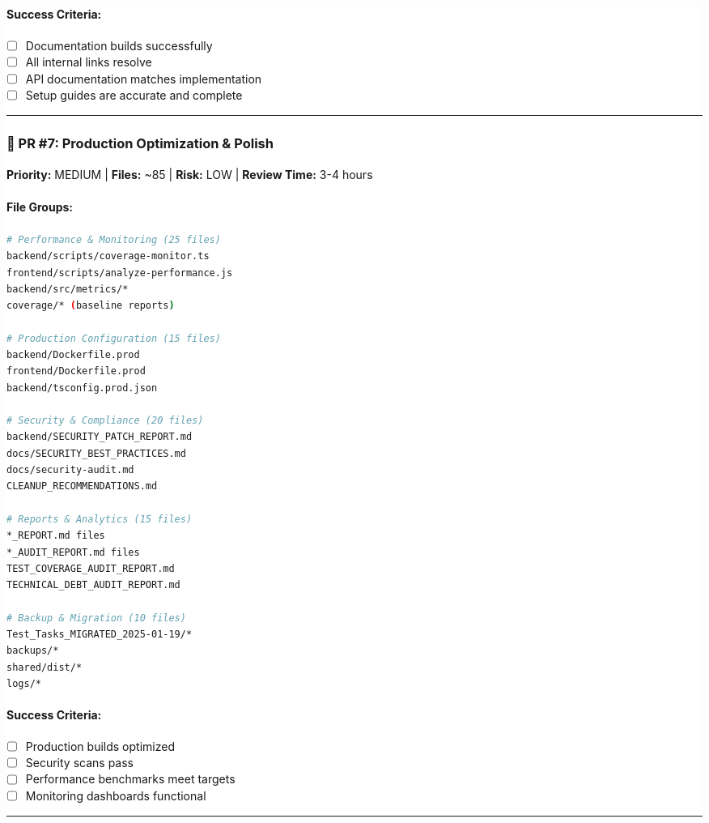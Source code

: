 #### Success Criteria:

- [ ] Documentation builds successfully
- [ ] All internal links resolve
- [ ] API documentation matches implementation
- [ ] Setup guides are accurate and complete

---

### 🔧 PR #7: Production Optimization & Polish

**Priority:** MEDIUM | **Files:** ~85 | **Risk:** LOW | **Review Time:** 3-4 hours

#### File Groups:

```bash
# Performance & Monitoring (25 files)
backend/scripts/coverage-monitor.ts
frontend/scripts/analyze-performance.js
backend/src/metrics/*
coverage/* (baseline reports)

# Production Configuration (15 files)
backend/Dockerfile.prod
frontend/Dockerfile.prod
backend/tsconfig.prod.json

# Security & Compliance (20 files)
backend/SECURITY_PATCH_REPORT.md
docs/SECURITY_BEST_PRACTICES.md
docs/security-audit.md
CLEANUP_RECOMMENDATIONS.md

# Reports & Analytics (15 files)
*_REPORT.md files
*_AUDIT_REPORT.md files
TEST_COVERAGE_AUDIT_REPORT.md
TECHNICAL_DEBT_AUDIT_REPORT.md

# Backup & Migration (10 files)
Test_Tasks_MIGRATED_2025-01-19/*
backups/*
shared/dist/*
logs/*
```

#### Success Criteria:

- [ ] Production builds optimized
- [ ] Security scans pass
- [ ] Performance benchmarks meet targets
- [ ] Monitoring dashboards functional

---